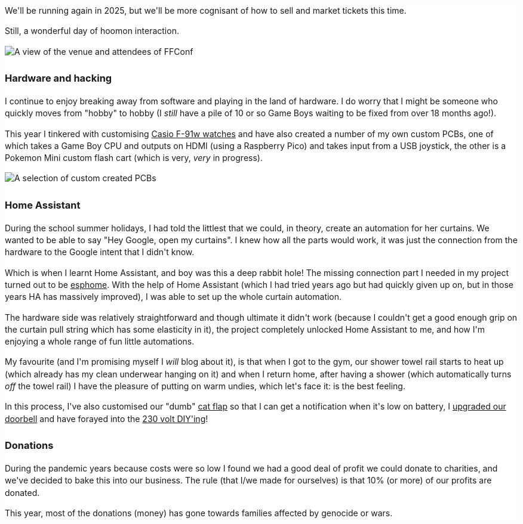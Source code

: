 We'll be running again in 2025, but we'll be more cognisant of how to sell and market tickets this time.

Still, a wonderful day of hoomon interaction.

![A view of the venue and attendees of FFConf](/images/ffconf-2024.jpg)

### Hardware and hacking

I continue to enjoy breaking away from software and playing in the land of hardware. I do worry that I might be someone who quickly moves from "hobby" to hobby (I _still_ have a pile of 10 or so Game Boys waiting to be fixed from over 18 months ago!).

This year I tinkered with customising [Casio F-91w watches](/2024/05/25/casio-f91w-modding) and have also created a number of my own custom PCBs, one of which takes a Game Boy CPU and outputs on HDMI (using a Raspberry Pico) and takes input from a USB joystick, the other is a Pokemon Mini custom flash cart (which is very, _very_ in progress).

![A selection of custom created PCBs](/images/pcbs-2024.jpg)

### Home Assistant

During the school summer holidays, I had told the littlest that we could, in theory, create an automation for her curtains. We wanted to be able to say "Hey Google, open my curtains". I knew how all the parts would work, it was just the connection from the hardware to the Google intent that I didn't know.

Which is when I learnt Home Assistant, and boy was this a deep rabbit hole! The missing connection part I needed in my project turned out to be [esphome](https://esphome.io/). With the help of Home Assistant (which I had tried years ago but had quickly given up on, but in those years HA has massively improved), I was able to set up the whole curtain automation.

The hardware side was relatively straightforward and though ultimate it didn't work (because I couldn't get a good enough grip on the curtain pull string which has some elasticity in it), the project completely unlocked Home Assistant to me, and how I'm enjoying a whole range of fun little automations.

My favourite (and I'm promising myself I *will* blog about it), is that when I got to the gym, our shower towel rail starts to heat up (which already has my clean underwear hanging on it) and when I return home, after having a shower (which automatically turns _off_ the towel rail) I have the pleasure of putting on warm undies, which let's face it: is the best feeling.

In this process, I've also customised our "dumb" [cat flap](https://bsky.app/profile/remysharp.com/post/3lawe74hmdk2i) so that I can get a notification when it's low on battery, I [upgraded our doorbell](https://remysharp.com/2024/08/06/making-a-dumb-doorbell-smart) and have forayed into the [230 volt DIY'ing](https://bsky.app/profile/remysharp.com/post/3latqwu7lig23)!

### Donations

During the pandemic years because costs were so low I found we had a good deal of profit we could donate to charities, and we've decided to bake this into our business. The rule (that I/we made for ourselves) is that 10% (or more) of our profits are donated.

This year, most of the donations (money) has gone towards families affected by genocide or wars.
